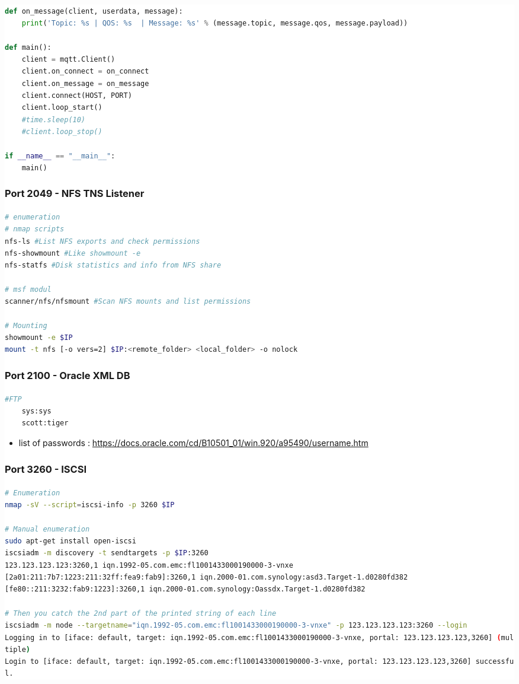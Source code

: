 ```python
def on_message(client, userdata, message):
    print('Topic: %s | QOS: %s  | Message: %s' % (message.topic, message.qos, message.payload))

def main():
    client = mqtt.Client()
    client.on_connect = on_connect
    client.on_message = on_message
    client.connect(HOST, PORT)
    client.loop_start()
    #time.sleep(10)
    #client.loop_stop()

if __name__ == "__main__":
    main()

```

### Port 2049 - NFS TNS Listener
```bash
# enumeration
# nmap scripts
nfs-ls #List NFS exports and check permissions
nfs-showmount #Like showmount -e
nfs-statfs #Disk statistics and info from NFS share

# msf modul
scanner/nfs/nfsmount #Scan NFS mounts and list permissions

# Mounting
showmount -e $IP
mount -t nfs [-o vers=2] $IP:<remote_folder> <local_folder> -o nolock

```

### Port 2100 - Oracle XML DB
```sh
#FTP
    sys:sys
    scott:tiger
```
 - list of passwords :
https://docs.oracle.com/cd/B10501_01/win.920/a95490/username.htm

### Port 3260 - ISCSI
```bash
# Enumeration
nmap -sV --script=iscsi-info -p 3260 $IP

# Manual enumeration
sudo apt-get install open-iscsi
iscsiadm -m discovery -t sendtargets -p $IP:3260
123.123.123.123:3260,1 iqn.1992-05.com.emc:fl1001433000190000-3-vnxe
[2a01:211:7b7:1223:211:32ff:fea9:fab9]:3260,1 iqn.2000-01.com.synology:asd3.Target-1.d0280fd382
[fe80::211:3232:fab9:1223]:3260,1 iqn.2000-01.com.synology:Oassdx.Target-1.d0280fd382

# Then you catch the 2nd part of the printed string of each line
iscsiadm -m node --targetname="iqn.1992-05.com.emc:fl1001433000190000-3-vnxe" -p 123.123.123.123:3260 --login
Logging in to [iface: default, target: iqn.1992-05.com.emc:fl1001433000190000-3-vnxe, portal: 123.123.123.123,3260] (multiple)
Login to [iface: default, target: iqn.1992-05.com.emc:fl1001433000190000-3-vnxe, portal: 123.123.123.123,3260] successful.

```